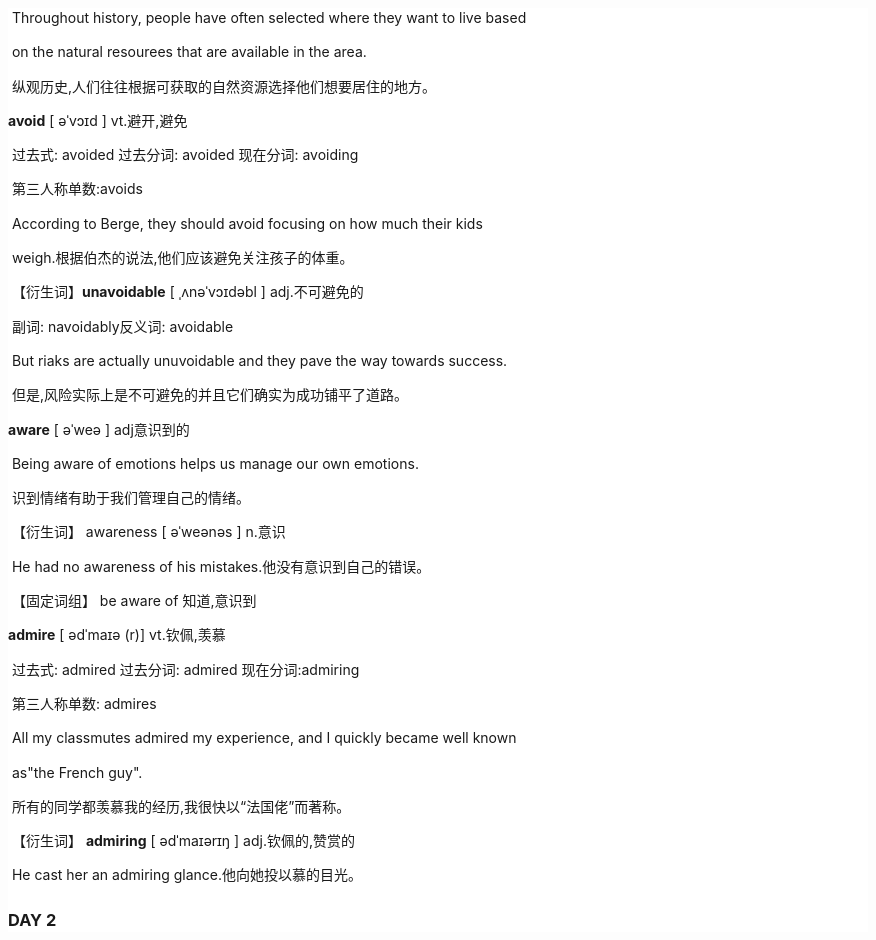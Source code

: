 ​		Throughout history, people have often selected where they want to live based

​		on the natural resourees that are available in the area.

​		纵观历史,人们往往根据可获取的自然资源选择他们想要居住的地方。





**avoid**	[ əˈvɔɪd ]	vt.避开,避免

​		过去式: avoided	过去分词: avoided	现在分词: avoiding

​		第三人称单数:avoids

​		According to Berge, they should avoid focusing on how much their kids

​		weigh.根据伯杰的说法,他们应该避免关注孩子的体重。

​		【衍生词】**unavoidable**	[ ˌʌnəˈvɔɪdəbl ]	adj.不可避免的 

​		副词: navoidably反义词: avoidable

​		But riaks are actually unuvoidable and they pave the way towards success.

​		但是,风险实际上是不可避免的并且它们确实为成功铺平了道路。





 **aware**	[ əˈweə ]	adj意识到的

​		Being aware of emotions helps us manage our own emotions.

​		识到情绪有助于我们管理自己的情绪。

​		【衍生词】 awareness	[ əˈweənəs ]	n.意识

​		He had no awareness of his mistakes.他没有意识到自己的错误。

​		【固定词组】 be aware of 知道,意识到 





**admire**	[ ədˈmaɪə (r)]	vt.钦佩,羡慕

​		过去式: admired	过去分词: admired	现在分词:admiring

​		第三人称单数: admires

​		 All my classmutes admired my experience, and I quickly became well known 

​		as"the French guy".

​		所有的同学都羡慕我的经历,我很快以“法国佬”而著称。

​		【衍生词】 **admiring**	[ ədˈmaɪərɪŋ ]	adj.钦佩的,赞赏的 

​		He cast her an admiring glance.他向她投以慕的目光。







### DAY 2
